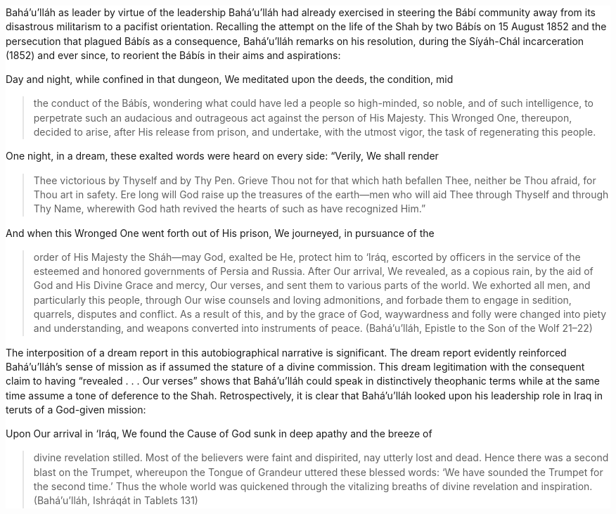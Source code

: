 Bahá’u’lláh as leader by virtue of the leadership Bahá’u’lláh had already exercised in steering the Bábí community
away from its disastrous militarism to a pacifist orientation. Recalling the attempt on the life of the Shah by two
Bábís on 15 August 1852 and the persecution that plagued Bábís as a consequence, Bahá’u’lláh remarks on his
resolution, during the Síyáh-Chál incarceration (1852) and ever since, to reorient the Bábís in their aims and
aspirations:

Day and night, while confined in that dungeon, We meditated upon the deeds, the condition, mid
> the conduct of the Bábís, wondering what could have led a people so high-minded, so noble, and of such
> intelligence, to perpetrate such an audacious and outrageous act against the person of His Majesty. This
> Wronged One, thereupon, decided to arise, after His release from prison, and undertake, with the utmost
vigor, the task of regenerating this people.

One night, in a dream, these exalted words were heard on every side: “Verily, We shall render
> Thee victorious by Thyself and by Thy Pen. Grieve Thou not for that which hath befallen Thee, neither be
> Thou afraid, for Thou art in safety. Ere long will God raise up the treasures of the earth—men who will aid
> Thee through Thyself and through Thy Name, wherewith God hath revived the hearts of such as have
recognized Him.”

And when this Wronged One went forth out of His prison, We journeyed, in pursuance of the
> order of His Majesty the Sháh—may God, exalted be He, protect him to ‘lráq, escorted by officers in the
> service of the esteemed and honored governments of Persia and Russia. After Our arrival, We revealed, as
> a copious rain, by the aid of God and His Divine Grace and mercy, Our verses, and sent them to various
> parts of the world. We exhorted all men, and particularly this people, through Our wise counsels and loving
> admonitions, and forbade them to engage in sedition, quarrels, disputes and conflict. As a result of this, and
> by the grace of God, waywardness and folly were changed into piety and understanding, and weapons
> converted into instruments of peace. (Bahá’u’lláh, Epistle to the Son of the Wolf 21–22)

The interposition of a dream report in this autobiographical narrative is significant. The dream report
evidently reinforced Bahá’u’lláh’s sense of mission as if assumed the stature of a divine commission. This dream
legitimation with the consequent claim to having “revealed . . . Our verses” shows that Bahá’u’lláh could speak in
distinctively theophanic terms while at the same time assume a tone of deference to the Shah. Retrospectively, it is
clear that Bahá’u’lláh looked upon his leadership role in Iraq in teruts of a God-given mission:

Upon Our arrival in ‘Iráq, We found the Cause of God sunk in deep apathy and the breeze of
> divine revelation stilled. Most of the believers were faint and dispirited, nay utterly lost and dead. Hence
> there was a second blast on the Trumpet, whereupon the Tongue of Grandeur uttered these blessed words:
> ‘We have sounded the Trumpet for the second time.’ Thus the whole world was quickened through the
> vitalizing breaths of divine revelation and inspiration. (Bahá’u’lláh, Ishráqát in Tablets 131)
